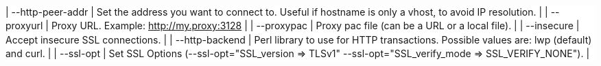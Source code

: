 | --http-peer-addr                           | Set the address you want to connect to. Useful if hostname is only a vhost, to avoid IP resolution.                                                                                                                                                                                                                                                                                                                                                                                                                                                                                                                                                                                                                                                                                                                                                                                                                                                      |
| --proxyurl                                 | Proxy URL. Example: http://my.proxy:3128                                                                                                                                                                                                                                                                                                                                                                                                                                                                                                                                                                                                                                                                                                                                                                                                                                                                                                                 |
| --proxypac                                 | Proxy pac file (can be a URL or a local file).                                                                                                                                                                                                                                                                                                                                                                                                                                                                                                                                                                                                                                                                                                                                                                                                                                                                                                           |
| --insecure                                 | Accept insecure SSL connections.                                                                                                                                                                                                                                                                                                                                                                                                                                                                                                                                                                                                                                                                                                                                                                                                                                                                                                                         |
| --http-backend                             | Perl library to use for HTTP transactions. Possible values are: lwp (default) and curl.                                                                                                                                                                                                                                                                                                                                                                                                                                                                                                                                                                                                                                                                                                                                                                                                                                                                  |
| --ssl-opt                                  | Set SSL Options (--ssl-opt="SSL\_version =\> TLSv1" --ssl-opt="SSL\_verify\_mode =\> SSL\_VERIFY\_NONE").                                                                                                                                                                                                                                                                                                                                                                                                                                                                                                                                                                                                                                                                                                                                                                                                                                                |